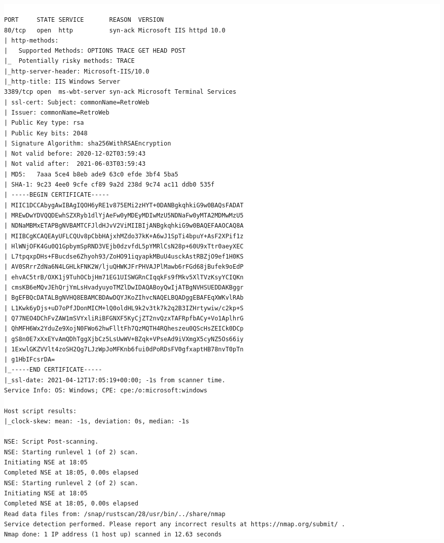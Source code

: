 ```

PORT     STATE SERVICE       REASON  VERSION
80/tcp   open  http          syn-ack Microsoft IIS httpd 10.0
| http-methods: 
|   Supported Methods: OPTIONS TRACE GET HEAD POST
|_  Potentially risky methods: TRACE
|_http-server-header: Microsoft-IIS/10.0
|_http-title: IIS Windows Server
3389/tcp open  ms-wbt-server syn-ack Microsoft Terminal Services
| ssl-cert: Subject: commonName=RetroWeb
| Issuer: commonName=RetroWeb
| Public Key type: rsa
| Public Key bits: 2048
| Signature Algorithm: sha256WithRSAEncryption
| Not valid before: 2020-12-02T03:59:43
| Not valid after:  2021-06-03T03:59:43
| MD5:   7aaa 5ce4 b8eb ade9 63c0 efde 3bf4 5ba5
| SHA-1: 9c23 4ee0 9cfe cf89 9a2d 238d 9c74 ac11 ddb0 535f
| -----BEGIN CERTIFICATE-----
| MIIC1DCCAbygAwIBAgIQOH6yRE1v875EMi2zHYT+0DANBgkqhkiG9w0BAQsFADAT
| MREwDwYDVQQDEwhSZXRyb1dlYjAeFw0yMDEyMDIwMzU5NDNaFw0yMTA2MDMwMzU5
| NDNaMBMxETAPBgNVBAMTCFJldHJvV2ViMIIBIjANBgkqhkiG9w0BAQEFAAOCAQ8A
| MIIBCgKCAQEAyUFLCQUv8pCbbHAjxhMZdo37kK+A6wJ1SpTi4bpuY+AsF2XPif1z
| HlWNjOFK4Gu0Q1GpbymSpRND3VEjb0dzvfdL5pYMRlCsN28p+60U9xTtr0aeyXEC
| L7tpqxpDHs+FBucdse6Zhyoh93/ZoHO91iqyapkMBuU4usckAstRBZjO9ef1H0KS
| AV0SRrrZdNa6N4LGHLkFNK2W/ljuQHWKJFrPHVAJPlMawb6rFGd68jBufek9oEdP
| ehvAC5trB/OXK1j9TuhOCbjHm71EG1UISWGRnCIqqkFs9fMkv5XlTVzKsyYCIQKn
| cmsKB6eMQvJEhQrjYmLsHvadyuyoTMZlDwIDAQABoyQwIjATBgNVHSUEDDAKBggr
| BgEFBQcDATALBgNVHQ8EBAMCBDAwDQYJKoZIhvcNAQELBQADggEBAFEqXWKvlRAb
| L1Kwk6yDjs+uD7oPfJDonMICM+lQ0oldHL9k2v3tk7k2q2B3IZHrtywiw/c2kp+S
| Q77NEO4DChFvZAW1mSVYxliRiBFGNXF5KyCjZT2nvQzxTAFRpfbACy+Vo1AplhrG
| QhMFH6Wx2YduZe9XojN0FWo62hwFlltFh7QzMQTH4RQheszeu0QScHsZEICk0DCp
| gS8n0E7xXxEYvAmQDhTggXjbCz5LsUwWV+BZqk+VPseAd9iVXmgX5cyNZ5Os66iy
| 1ExwlGKZVVlt4zoSH2Qg7LJzWpJoMFKnb6fui0dPoRDsFV0gfxaptHB78nvT0pTn
| g1HbIFcsrDA=
|_-----END CERTIFICATE-----
|_ssl-date: 2021-04-12T17:05:19+00:00; -1s from scanner time.
Service Info: OS: Windows; CPE: cpe:/o:microsoft:windows

Host script results:
|_clock-skew: mean: -1s, deviation: 0s, median: -1s

NSE: Script Post-scanning.
NSE: Starting runlevel 1 (of 2) scan.
Initiating NSE at 18:05
Completed NSE at 18:05, 0.00s elapsed
NSE: Starting runlevel 2 (of 2) scan.
Initiating NSE at 18:05
Completed NSE at 18:05, 0.00s elapsed
Read data files from: /snap/rustscan/28/usr/bin/../share/nmap
Service detection performed. Please report any incorrect results at https://nmap.org/submit/ .
Nmap done: 1 IP address (1 host up) scanned in 12.63 seconds
```
